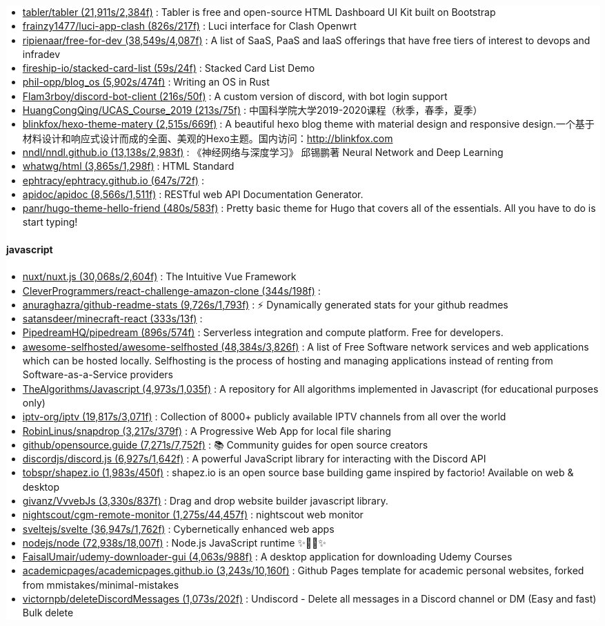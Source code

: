 * [tabler/tabler (21,911s/2,384f)](https://github.com/tabler/tabler) : Tabler is free and open-source HTML Dashboard UI Kit built on Bootstrap
* [frainzy1477/luci-app-clash (826s/217f)](https://github.com/frainzy1477/luci-app-clash) : Luci interface for Clash Openwrt
* [ripienaar/free-for-dev (38,549s/4,087f)](https://github.com/ripienaar/free-for-dev) : A list of SaaS, PaaS and IaaS offerings that have free tiers of interest to devops and infradev
* [fireship-io/stacked-card-list (59s/24f)](https://github.com/fireship-io/stacked-card-list) : Stacked Card List Demo
* [phil-opp/blog_os (5,902s/474f)](https://github.com/phil-opp/blog_os) : Writing an OS in Rust
* [Flam3rboy/discord-bot-client (216s/50f)](https://github.com/Flam3rboy/discord-bot-client) : A custom version of discord, with bot login support
* [HuangCongQing/UCAS_Course_2019 (213s/75f)](https://github.com/HuangCongQing/UCAS_Course_2019) : 中国科学院大学2019-2020课程（秋季，春季，夏季）
* [blinkfox/hexo-theme-matery (2,515s/669f)](https://github.com/blinkfox/hexo-theme-matery) : A beautiful hexo blog theme with material design and responsive design.一个基于材料设计和响应式设计而成的全面、美观的Hexo主题。国内访问：http://blinkfox.com
* [nndl/nndl.github.io (13,138s/2,983f)](https://github.com/nndl/nndl.github.io) : 《神经网络与深度学习》 邱锡鹏著 Neural Network and Deep Learning
* [whatwg/html (3,865s/1,298f)](https://github.com/whatwg/html) : HTML Standard
* [ephtracy/ephtracy.github.io (647s/72f)](https://github.com/ephtracy/ephtracy.github.io) : 
* [apidoc/apidoc (8,566s/1,511f)](https://github.com/apidoc/apidoc) : RESTful web API Documentation Generator.
* [panr/hugo-theme-hello-friend (480s/583f)](https://github.com/panr/hugo-theme-hello-friend) : Pretty basic theme for Hugo that covers all of the essentials. All you have to do is start typing!

#### javascript
* [nuxt/nuxt.js (30,068s/2,604f)](https://github.com/nuxt/nuxt.js) : The Intuitive Vue Framework
* [CleverProgrammers/react-challenge-amazon-clone (344s/198f)](https://github.com/CleverProgrammers/react-challenge-amazon-clone) : 
* [anuraghazra/github-readme-stats (9,726s/1,793f)](https://github.com/anuraghazra/github-readme-stats) : ⚡ Dynamically generated stats for your github readmes
* [satansdeer/minecraft-react (333s/13f)](https://github.com/satansdeer/minecraft-react) : 
* [PipedreamHQ/pipedream (896s/574f)](https://github.com/PipedreamHQ/pipedream) : Serverless integration and compute platform. Free for developers.
* [awesome-selfhosted/awesome-selfhosted (48,384s/3,826f)](https://github.com/awesome-selfhosted/awesome-selfhosted) : A list of Free Software network services and web applications which can be hosted locally. Selfhosting is the process of hosting and managing applications instead of renting from Software-as-a-Service providers
* [TheAlgorithms/Javascript (4,973s/1,035f)](https://github.com/TheAlgorithms/Javascript) : A repository for All algorithms implemented in Javascript (for educational purposes only)
* [iptv-org/iptv (19,817s/3,071f)](https://github.com/iptv-org/iptv) : Collection of 8000+ publicly available IPTV channels from all over the world
* [RobinLinus/snapdrop (3,217s/379f)](https://github.com/RobinLinus/snapdrop) : A Progressive Web App for local file sharing
* [github/opensource.guide (7,271s/7,752f)](https://github.com/github/opensource.guide) : 📚 Community guides for open source creators
* [discordjs/discord.js (6,927s/1,642f)](https://github.com/discordjs/discord.js) : A powerful JavaScript library for interacting with the Discord API
* [tobspr/shapez.io (1,983s/450f)](https://github.com/tobspr/shapez.io) : shapez.io is an open source base building game inspired by factorio! Available on web & desktop
* [givanz/VvvebJs (3,330s/837f)](https://github.com/givanz/VvvebJs) : Drag and drop website builder javascript library.
* [nightscout/cgm-remote-monitor (1,275s/44,457f)](https://github.com/nightscout/cgm-remote-monitor) : nightscout web monitor
* [sveltejs/svelte (36,947s/1,762f)](https://github.com/sveltejs/svelte) : Cybernetically enhanced web apps
* [nodejs/node (72,938s/18,007f)](https://github.com/nodejs/node) : Node.js JavaScript runtime ✨🐢🚀✨
* [FaisalUmair/udemy-downloader-gui (4,063s/988f)](https://github.com/FaisalUmair/udemy-downloader-gui) : A desktop application for downloading Udemy Courses
* [academicpages/academicpages.github.io (3,243s/10,160f)](https://github.com/academicpages/academicpages.github.io) : Github Pages template for academic personal websites, forked from mmistakes/minimal-mistakes
* [victornpb/deleteDiscordMessages (1,073s/202f)](https://github.com/victornpb/deleteDiscordMessages) : Undiscord - Delete all messages in a Discord channel or DM (Easy and fast) Bulk delete